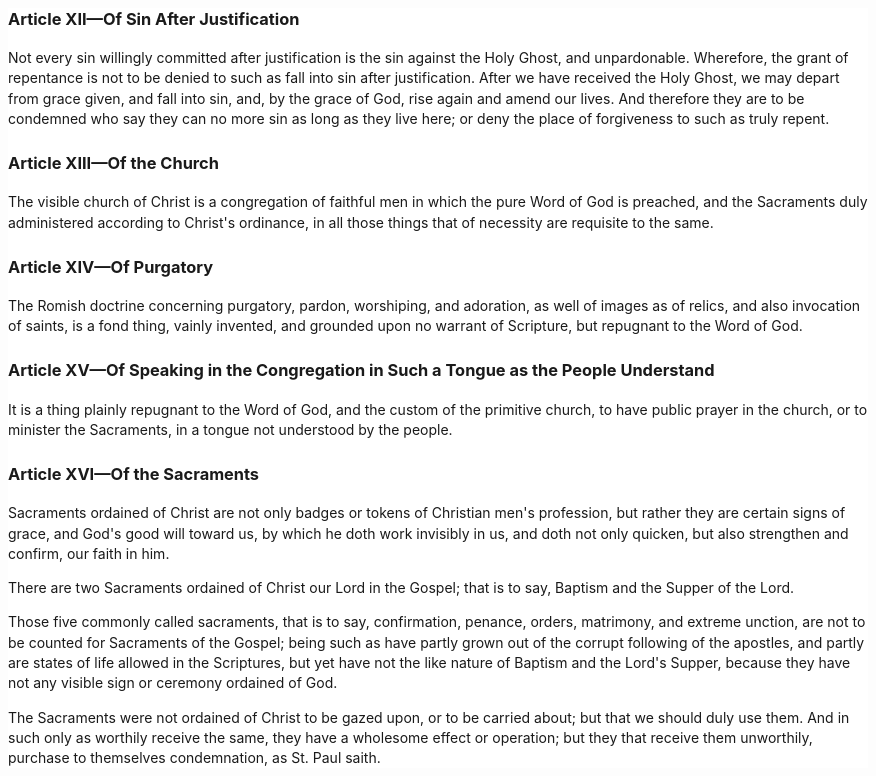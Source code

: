 ### Article XII—Of Sin After Justification

Not every sin willingly committed after justification is the sin
against the Holy Ghost, and unpardonable. Wherefore, the grant of
repentance is not to be denied to such as fall into sin after
justification. After we have received the Holy Ghost, we may depart
from grace given, and fall into sin, and, by the grace of God, rise
again and amend our lives. And therefore they are to be condemned
who say they can no more sin as long as they live here; or deny the
place of forgiveness to such as truly repent.

### Article XIII—Of the Church

The visible church of Christ is a congregation of faithful men in
which the pure Word of God is preached, and the Sacraments duly
administered according to Christ's ordinance, in all those things
that of necessity are requisite to the same.

### Article XIV—Of Purgatory

The Romish doctrine concerning purgatory, pardon, worshiping, and
adoration, as well of images as of relics, and also invocation of
saints, is a fond thing, vainly invented, and grounded upon no
warrant of Scripture, but repugnant to the Word of God.

### Article XV—Of Speaking in the Congregation in Such a Tongue as the People Understand

It is a thing plainly repugnant to the Word of God, and the custom
of the primitive church, to have public prayer in the church, or to
minister the Sacraments, in a tongue not understood by the people.

### Article XVI—Of the Sacraments

Sacraments ordained of Christ are not only badges or tokens of
Christian men's profession, but rather they are certain signs of
grace, and God's good will toward us, by which he doth work
invisibly in us, and doth not only quicken, but also strengthen and
confirm, our faith in him.

There are two Sacraments ordained of Christ our Lord in the Gospel;
that is to say, Baptism and the Supper of the Lord.

Those five commonly called sacraments, that is to say,
confirmation, penance, orders, matrimony, and extreme unction, are
not to be counted for Sacraments of the Gospel; being such as have
partly grown out of the corrupt following of the apostles, and
partly are states of life allowed in the Scriptures, but yet have
not the like nature of Baptism and the Lord's Supper, because they
have not any visible sign or ceremony ordained of God.

The Sacraments were not ordained of Christ to be gazed upon, or to
be carried about; but that we should duly use them. And in such
only as worthily receive the same, they have a wholesome effect or
operation; but they that receive them unworthily, purchase to
themselves condemnation, as St. Paul saith.
